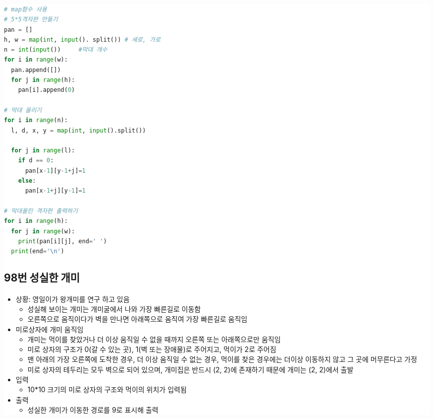 ```python
# map함수 사용
# 5*5격자판 만들기
pan = []
h, w = map(int, input(). split()) # 세로, 가로
n = int(input())     #막대 개수
for i in range(w):
  pan.append([])
  for j in range(h):
    pan[i].append(0)

# 막대 올리기
for i in range(n):
  l, d, x, y = map(int, input().split())

  for j in range(l):
    if d == 0:
      pan[x-1][y-1+j]=1
    else:
      pan[x-1+j][y-1]=1

# 막대올린 격자판 출력하기
for i in range(h):
  for j in range(w):
    print(pan[i][j], end=' ')
  print(end='\n')
```



## 98번 성실한 개미

- 상황: 영일이가 왕개미를 연구 하고 있음
  - 성실해 보이는 개미는 개미굴에서 나와 가장 빠른길로 이동함
  - 오른쪽으로 움직이다가 벽을 만나면 아래쪽으로 움직여 가장 빠른길로 움직임
- 미로상자에 개미 움직임
  - 개미는 먹이를 찾았거나 더 이상 움직일 수 없을 때까지 오른쪽 또는 아래쪽으로만 움직임
  - 미로 상자의 구조가 0(갈 수 있는 곳), 1(벽 또는 장애물)로 주어지고,
    먹이가 2로 주어짐
  - 맨 아래의 가장 오른쪽에 도착한 경우, 더 이상 움직일 수 없는 경우, 먹이를 찾은 경우에는
    더이상 이동하지 않고 그 곳에 머무른다고 가정
  - 미로 상자의 테두리는 모두 벽으로 되어 있으며,
    개미집은 반드시 (2, 2)에 존재하기 때문에 개미는 (2, 2)에서 출발
- 입력
  - 10*10 크기의 미로 상자의 구조와 먹이의 위치가 입력됨
- 출력
  - 성실한 개미가 이동한 경로를 9로 표시해 출력

```python
```


